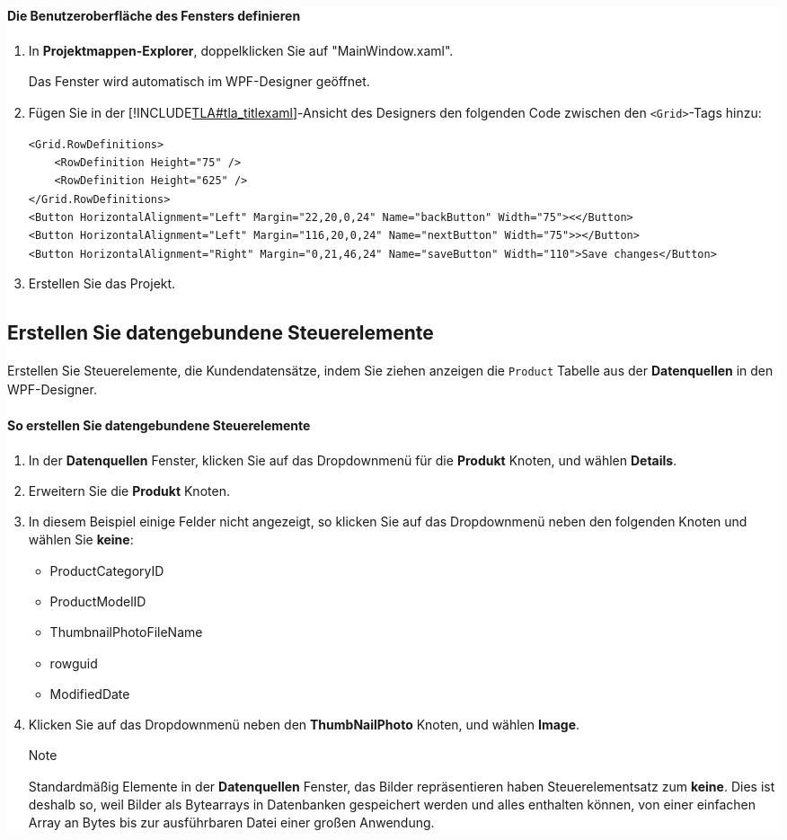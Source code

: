 #### <a name="to-define-the-user-interface-of-the-window"></a>Die Benutzeroberfläche des Fensters definieren  
  
1.  In **Projektmappen-Explorer**, doppelklicken Sie auf "MainWindow.xaml".  
  
     Das Fenster wird automatisch im WPF-Designer geöffnet.  
  
2.  Fügen Sie in der [!INCLUDE[TLA#tla_titlexaml](../data-tools/includes/tlasharptla_titlexaml_md.md)]-Ansicht des Designers den folgenden Code zwischen den `<Grid>`-Tags hinzu:  
  
    ```xaml  
    <Grid.RowDefinitions>  
        <RowDefinition Height="75" />  
        <RowDefinition Height="625" />  
    </Grid.RowDefinitions>  
    <Button HorizontalAlignment="Left" Margin="22,20,0,24" Name="backButton" Width="75"><</Button>  
    <Button HorizontalAlignment="Left" Margin="116,20,0,24" Name="nextButton" Width="75">></Button>  
    <Button HorizontalAlignment="Right" Margin="0,21,46,24" Name="saveButton" Width="110">Save changes</Button>  
    ```  
  
3.  Erstellen Sie das Projekt.  
  
## <a name="create-data-bound-controls"></a>Erstellen Sie datengebundene Steuerelemente  
 Erstellen Sie Steuerelemente, die Kundendatensätze, indem Sie ziehen anzeigen die `Product` Tabelle aus der **Datenquellen** in den WPF-Designer.  
  
#### <a name="to-create-data-bound-controls"></a>So erstellen Sie datengebundene Steuerelemente  
  
1.  In der **Datenquellen** Fenster, klicken Sie auf das Dropdownmenü für die **Produkt** Knoten, und wählen **Details**.  
  
2.  Erweitern Sie die **Produkt** Knoten.  
  
3.  In diesem Beispiel einige Felder nicht angezeigt, so klicken Sie auf das Dropdownmenü neben den folgenden Knoten und wählen Sie **keine**:  
  
    -   ProductCategoryID  
  
    -   ProductModelID  
  
    -   ThumbnailPhotoFileName  
  
    -   rowguid  
  
    -   ModifiedDate  
  
4.  Klicken Sie auf das Dropdownmenü neben den **ThumbNailPhoto** Knoten, und wählen **Image**.  
  
    > [!NOTE]
    >  Standardmäßig Elemente in der **Datenquellen** Fenster, das Bilder repräsentieren haben Steuerelementsatz zum **keine**. Dies ist deshalb so, weil Bilder als Bytearrays in Datenbanken gespeichert werden und alles enthalten können, von einer einfachen Array an Bytes bis zur ausführbaren Datei einer großen Anwendung.  
  